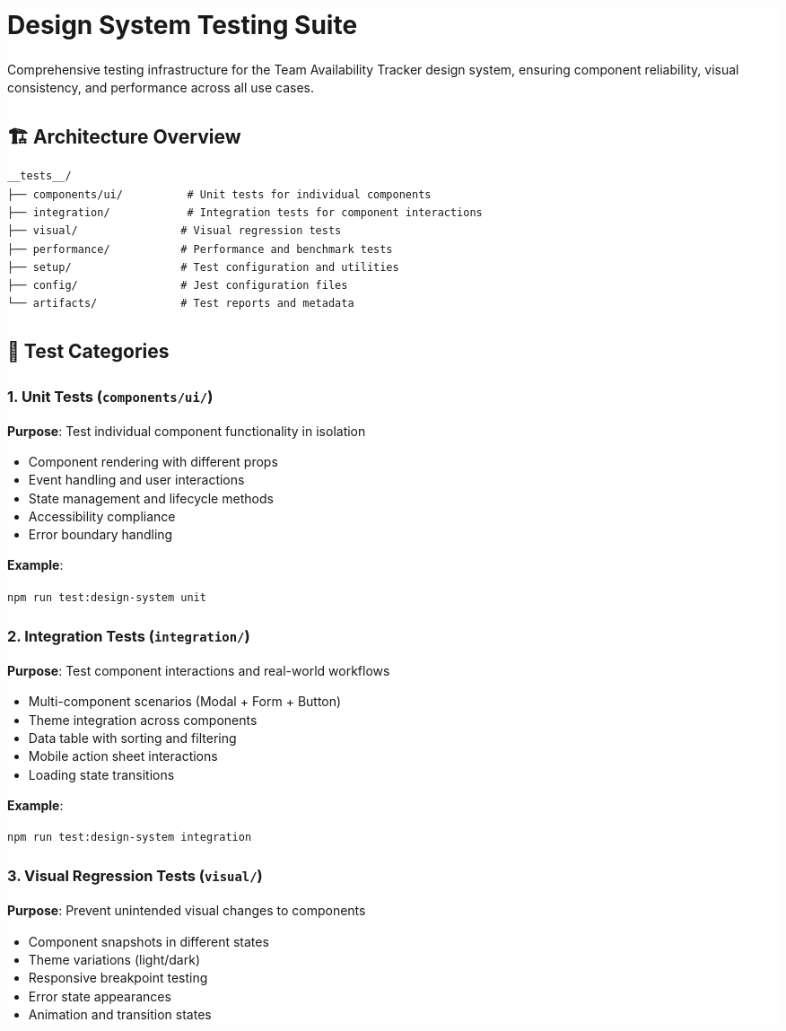 # Design System Testing Suite

Comprehensive testing infrastructure for the Team Availability Tracker design system, ensuring component reliability, visual consistency, and performance across all use cases.

## 🏗️ Architecture Overview

```
__tests__/
├── components/ui/          # Unit tests for individual components
├── integration/            # Integration tests for component interactions
├── visual/                # Visual regression tests
├── performance/           # Performance and benchmark tests
├── setup/                 # Test configuration and utilities
├── config/                # Jest configuration files
└── artifacts/             # Test reports and metadata
```

## 🧪 Test Categories

### 1. Unit Tests (`components/ui/`)
**Purpose**: Test individual component functionality in isolation
- Component rendering with different props
- Event handling and user interactions
- State management and lifecycle methods
- Accessibility compliance
- Error boundary handling

**Example**:
```bash
npm run test:design-system unit
```

### 2. Integration Tests (`integration/`)
**Purpose**: Test component interactions and real-world workflows
- Multi-component scenarios (Modal + Form + Button)
- Theme integration across components
- Data table with sorting and filtering
- Mobile action sheet interactions
- Loading state transitions

**Example**:
```bash
npm run test:design-system integration
```

### 3. Visual Regression Tests (`visual/`)
**Purpose**: Prevent unintended visual changes to components
- Component snapshots in different states
- Theme variations (light/dark)
- Responsive breakpoint testing
- Error state appearances
- Animation and transition states
